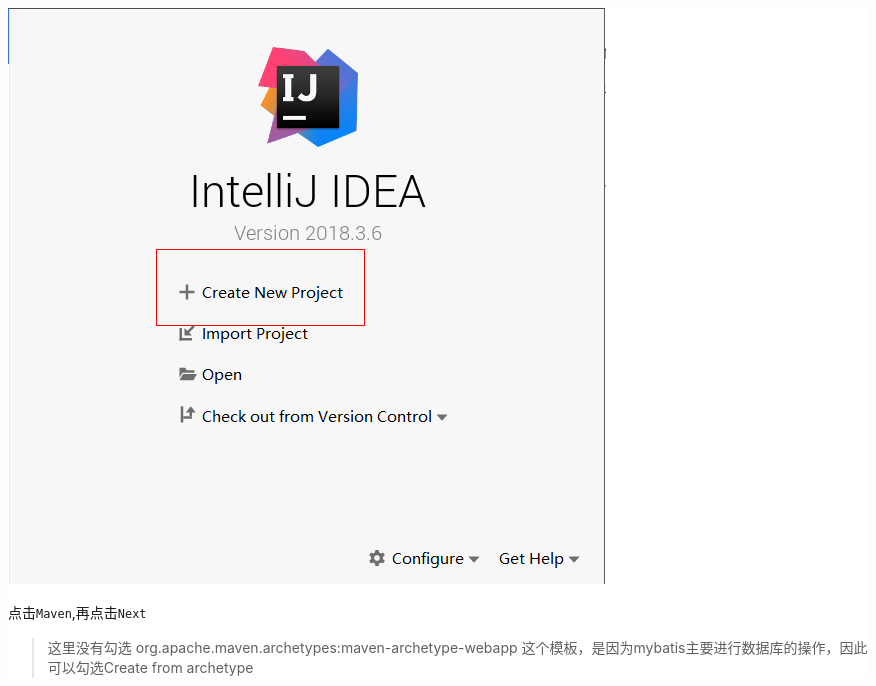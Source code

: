 ![image-20191118093441153](img/image-20191118093441153.png)

点击`Maven`,再点击`Next`

> 这里没有勾选 org.apache.maven.archetypes:maven-archetype-webapp 这个模板，是因为mybatis主要进行数据库的操作，因此可以勾选Create from archetype
